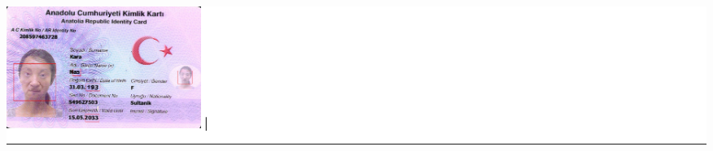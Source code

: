 <img src="imgs/attack\Digital Manipulations-2\scan_red\turkiye-NF-1054.jpg" height="150px"/> |

---





